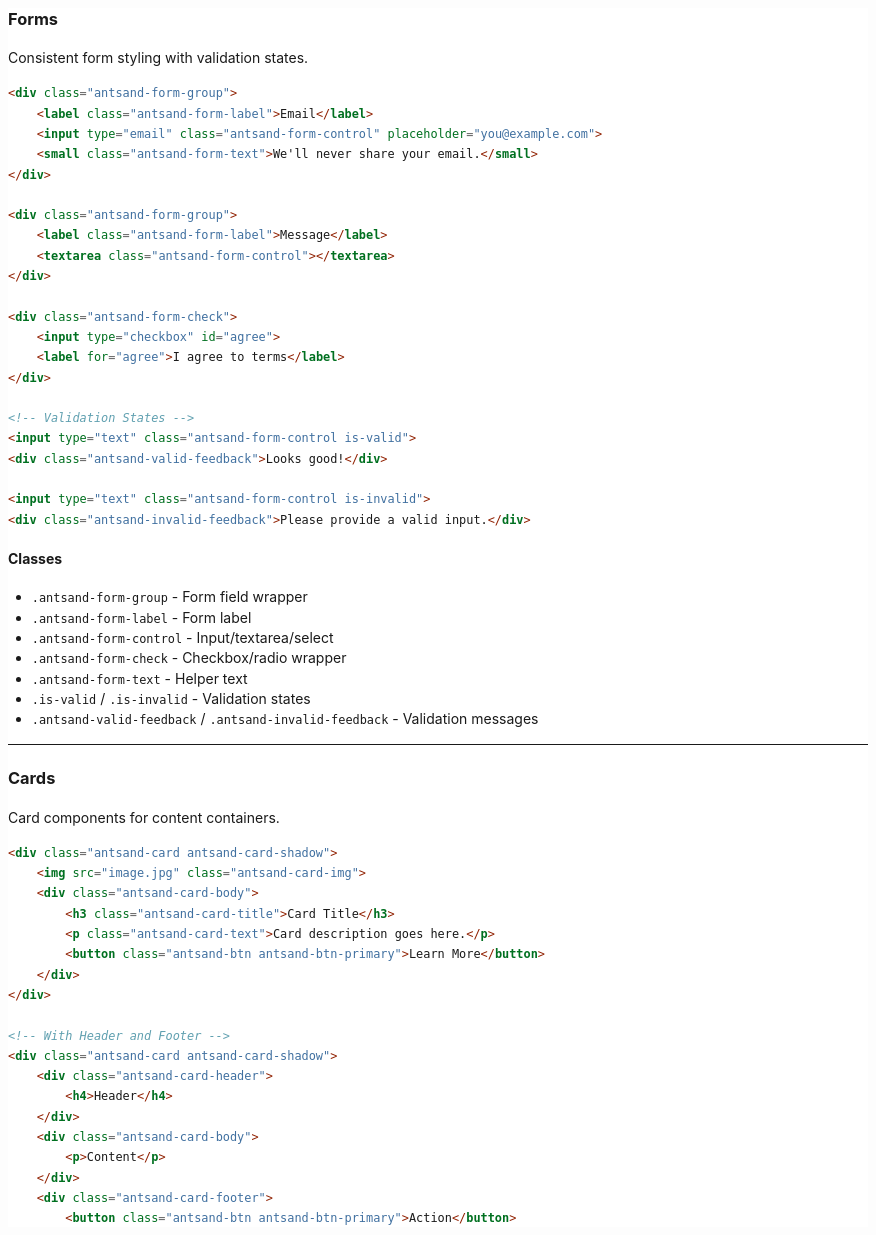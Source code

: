 
### Forms

Consistent form styling with validation states.

```html
<div class="antsand-form-group">
    <label class="antsand-form-label">Email</label>
    <input type="email" class="antsand-form-control" placeholder="you@example.com">
    <small class="antsand-form-text">We'll never share your email.</small>
</div>

<div class="antsand-form-group">
    <label class="antsand-form-label">Message</label>
    <textarea class="antsand-form-control"></textarea>
</div>

<div class="antsand-form-check">
    <input type="checkbox" id="agree">
    <label for="agree">I agree to terms</label>
</div>

<!-- Validation States -->
<input type="text" class="antsand-form-control is-valid">
<div class="antsand-valid-feedback">Looks good!</div>

<input type="text" class="antsand-form-control is-invalid">
<div class="antsand-invalid-feedback">Please provide a valid input.</div>
```

#### Classes

- `.antsand-form-group` - Form field wrapper
- `.antsand-form-label` - Form label
- `.antsand-form-control` - Input/textarea/select
- `.antsand-form-check` - Checkbox/radio wrapper
- `.antsand-form-text` - Helper text
- `.is-valid` / `.is-invalid` - Validation states
- `.antsand-valid-feedback` / `.antsand-invalid-feedback` - Validation messages

---

### Cards

Card components for content containers.

```html
<div class="antsand-card antsand-card-shadow">
    <img src="image.jpg" class="antsand-card-img">
    <div class="antsand-card-body">
        <h3 class="antsand-card-title">Card Title</h3>
        <p class="antsand-card-text">Card description goes here.</p>
        <button class="antsand-btn antsand-btn-primary">Learn More</button>
    </div>
</div>

<!-- With Header and Footer -->
<div class="antsand-card antsand-card-shadow">
    <div class="antsand-card-header">
        <h4>Header</h4>
    </div>
    <div class="antsand-card-body">
        <p>Content</p>
    </div>
    <div class="antsand-card-footer">
        <button class="antsand-btn antsand-btn-primary">Action</button>
```